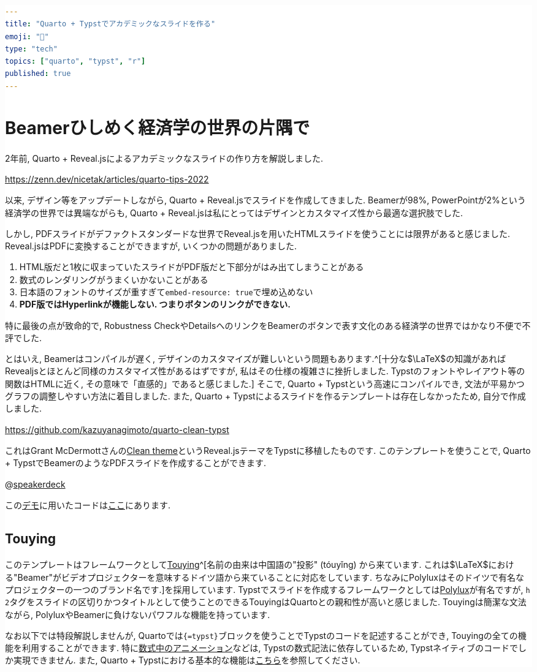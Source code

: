 ```yaml
---
title: "Quarto + Typstでアカデミックなスライドを作る"
emoji: "🔬"
type: "tech"
topics: ["quarto", "typst", "r"]
published: true
---
```


# Beamerひしめく経済学の世界の片隅で

2年前, Quarto + Reveal.jsによるアカデミックなスライドの作り方を解説しました.

https://zenn.dev/nicetak/articles/quarto-tips-2022

以来, デザイン等をアップデートしながら, Quarto + Reveal.jsでスライドを作成してきました. Beamerが98%, PowerPointが2%という経済学の世界では異端ながらも, Quarto + Reveal.jsは私にとってはデザインとカスタマイズ性から最適な選択肢でした.

しかし, PDFスライドがデファクトスタンダードな世界でReveal.jsを用いたHTMLスライドを使うことには限界があると感じました. Reveal.jsはPDFに変換することができますが, いくつかの問題がありました.

1. HTML版だと1枚に収まっていたスライドがPDF版だと下部分がはみ出てしまうことがある
1. 数式のレンダリングがうまくいかないことがある
1. 日本語のフォントのサイズが重すぎて`embed-resource: true`で埋め込めない
1. **PDF版ではHyperlinkが機能しない. つまりボタンのリンクができない.**

特に最後の点が致命的で, Robustness CheckやDetailsへのリンクをBeamerのボタンで表す文化のある経済学の世界ではかなり不便で不評でした.

とはいえ, Beamerはコンパイルが遅く, デザインのカスタマイズが難しいという問題もあります.^[十分な$\LaTeX$の知識があればRevealjsとほとんど同様のカスタマイズ性があるはずですが, 私はその仕様の複雑さに挫折しました. Typstのフォントやレイアウト等の関数はHTMLに近く, その意味で「直感的」であると感じました.] そこで, Quarto + Typstという高速にコンパイルでき, 文法が平易かつグラフの調整しやすい方法に着目しました. また, Quarto + Typstによるスライドを作るテンプレートは存在しなかったため, 自分で作成しました.

https://github.com/kazuyanagimoto/quarto-clean-typst

これはGrant McDermottさんの[Clean theme](https://github.com/grantmcdermott/quarto-revealjs-clean)というReveal.jsテーマをTypstに移植したものです. このテンプレートを使うことで, Quarto + TypstでBeamerのようなPDFスライドを作成することができます.

@[speakerdeck](aecc63d3b8e14cb39729197c4d396066)

この[デモ](https://kazuyanagimoto.com/quarto-slides-typst/slides/quarto-clean-typst/clean.pdf)に用いたコードは[ここ](https://github.com/kazuyanagimoto/quarto-slides-typst/blob/main/slides/quarto-clean-typst/clean.qmd)にあります.

## Touying

このテンプレートはフレームワークとして[Touying](https://touying-typ.github.io)^[名前の由来は中国語の"投影" (tóuyǐng) から来ています. これは$\LaTeX$における"Beamer"がビデオプロジェクターを意味するドイツ語から来ていることに対応をしています. ちなみにPolyluxはそのドイツで有名なプロジェクターの一つのブランド名です.]を採用しています. Typstでスライドを作成するフレームワークとしては[Polylux](https://polylux.dev/book/)が有名ですが, `h2`タグをスライドの区切りかつタイトルとして使うことのできるTouyingはQuartoとの親和性が高いと感じました. Touyingは簡潔な文法ながら, PolyluxやBeamerに負けないパワフルな機能を持っています.

なお以下では特段解説しませんが, Quartoでは`{=typst}`ブロックを使うことでTypstのコードを記述することができ, Touyingの全ての機能を利用することができます. 特に[数式中のアニメーション](https://touying-typ.github.io/docs/dynamic/equation)などは, Typstの数式記法に依存しているため, Typstネイティブのコードでしか実現できません. また, Quarto + Typstにおける基本的な機能は[こちら](https://quarto.org/docs/output-formats/typst.html)を参照してください.
